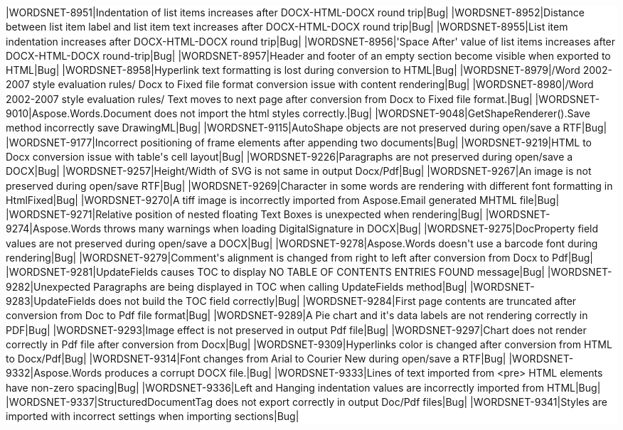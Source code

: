 |WORDSNET-8951|Indentation of list items increases after DOCX-HTML-DOCX round trip|Bug|
|WORDSNET-8952|Distance between list item label and list item text increases after DOCX-HTML-DOCX round trip|Bug|
|WORDSNET-8955|List item indentation increases after DOCX-HTML-DOCX round trip|Bug|
|WORDSNET-8956|'Space After' value of list items increases after DOCX-HTML-DOCX round-trip|Bug|
|WORDSNET-8957|Header and footer of an empty section become visible when exported to HTML|Bug|
|WORDSNET-8958|Hyperlink text formatting is lost during conversion to HTML|Bug|
|WORDSNET-8979|/Word 2002-2007 style evaluation rules/ Docx to Fixed file format conversion issue with content rendering|Bug|
|WORDSNET-8980|/Word 2002-2007 style evaluation rules/ Text moves to next page after conversion from Docx to Fixed file format.|Bug|
|WORDSNET-9010|Aspose.Words.Document does not import the html styles correctly.|Bug|
|WORDSNET-9048|GetShapeRenderer().Save method incorrectly save DrawingML|Bug|
|WORDSNET-9115|AutoShape objects are not preserved during open/save a RTF|Bug|
|WORDSNET-9177|Incorrect positioning of frame elements after appending two documents|Bug|
|WORDSNET-9219|HTML to Docx conversion issue with table's cell layout|Bug|
|WORDSNET-9226|Paragraphs are not preserved during open/save a DOCX|Bug|
|WORDSNET-9257|Height/Width of SVG is not same in output Docx/Pdf|Bug|
|WORDSNET-9267|An image is not preserved during open/save RTF|Bug|
|WORDSNET-9269|Character in some words are rendering with different font formatting in HtmlFixed|Bug|
|WORDSNET-9270|A tiff image is incorrectly imported from Aspose.Email generated MHTML file|Bug|
|WORDSNET-9271|Relative position of nested floating Text Boxes is unexpected when rendering|Bug|
|WORDSNET-9274|Aspose.Words throws many warnings when loading DigitalSignature in DOCX|Bug|
|WORDSNET-9275|DocProperty field values are not preserved during open/save a DOCX|Bug|
|WORDSNET-9278|Aspose.Words doesn't use a barcode font during rendering|Bug|
|WORDSNET-9279|Comment's alignment is changed from right to left after conversion from Docx to Pdf|Bug|
|WORDSNET-9281|UpdateFields causes TOC to display NO TABLE OF CONTENTS ENTRIES FOUND message|Bug|
|WORDSNET-9282|Unexpected Paragraphs are being displayed in TOC when calling UpdateFields method|Bug|
|WORDSNET-9283|UpdateFields does not build the TOC field correctly|Bug|
|WORDSNET-9284|First page contents are truncated after conversion from Doc to Pdf file format|Bug|
|WORDSNET-9289|A Pie chart and it's data labels are not rendering correctly in PDF|Bug|
|WORDSNET-9293|Image effect is not preserved in output Pdf file|Bug|
|WORDSNET-9297|Chart does not render correctly in Pdf file after conversion from Docx|Bug|
|WORDSNET-9309|Hyperlinks color is changed after conversion from HTML to Docx/Pdf|Bug|
|WORDSNET-9314|Font changes from Arial to Courier New during open/save a RTF|Bug|
|WORDSNET-9332|Aspose.Words produces a corrupt DOCX file.|Bug|
|WORDSNET-9333|Lines of text imported from &lt;pre&gt; HTML elements have non-zero spacing|Bug|
|WORDSNET-9336|Left and Hanging indentation values are incorrectly imported from HTML|Bug|
|WORDSNET-9337|StructuredDocumentTag does not export correctly in output Doc/Pdf files|Bug|
|WORDSNET-9341|Styles are imported with incorrect settings when importing sections|Bug|